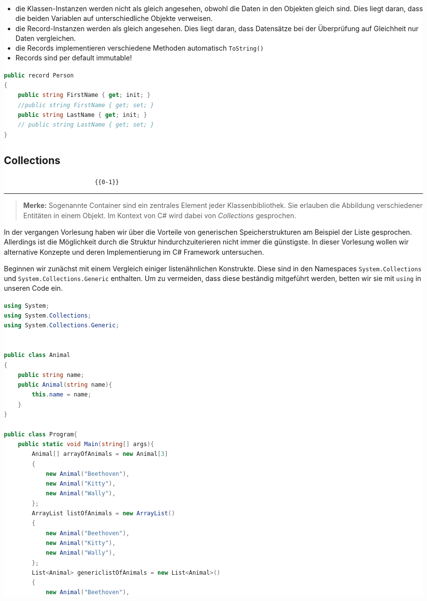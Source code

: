 - die Klassen-Instanzen werden nicht als gleich angesehen, obwohl die Daten in den Objekten gleich sind. Dies liegt daran, dass die beiden Variablen auf unterschiedliche Objekte verweisen.
- die Record-Instanzen werden als gleich angesehen. Dies liegt daran, dass Datensätze bei der Überprüfung auf Gleichheit nur Daten vergleichen.
- die Records implementieren verschiedene Methoden automatisch `ToString()`
- Records sind per default immutable!

```csharp
public record Person
{
    public string FirstName { get; init; }
    //public string FirstName { get; set; }
    public string LastName { get; init; }
    // public string LastName { get; set; }
}
```

## Collections

                              {{0-1}}
********************************************************************************

> **Merke:** Sogenannte Container sind ein zentrales Element jeder Klassenbibliothek. Sie erlauben die Abbildung verschiedener Entitäten in einem Objekt. Im Kontext von C# wird dabei von _Collections_ gesprochen.

In der vergangen Vorlesung haben wir über die Vorteile von generischen Speicherstrukturen am Beispiel der Liste gesprochen. Allerdings ist die Möglichkeit durch die Struktur hindurchzuiterieren nicht immer die günstigste. In dieser Vorlesung wollen wir alternative Konzepte und deren Implementierung im C# Framework untersuchen.

Beginnen wir zunächst mit einem Vergleich einiger listenähnlichen Konstrukte. Diese sind in den Namespaces `System.Collections` und `System.Collections.Generic` enthalten. Um zu vermeiden, dass diese beständig mitgeführt werden, betten wir sie mit `using` in unseren Code ein.

```csharp      ContainerTypes.cs
using System;
using System.Collections;
using System.Collections.Generic;


public class Animal
{
    public string name;
    public Animal(string name){
        this.name = name;
    }
}

public class Program{
    public static void Main(string[] args){
        Animal[] arrayOfAnimals = new Animal[3]
        {
            new Animal("Beethoven"),
            new Animal("Kitty"),
            new Animal("Wally"),
        };
        ArrayList listOfAnimals = new ArrayList()
        {
            new Animal("Beethoven"),
            new Animal("Kitty"),
            new Animal("Wally"),
        };
        List<Animal> genericlistOfAnimals = new List<Animal>()
        {
            new Animal("Beethoven"),
```